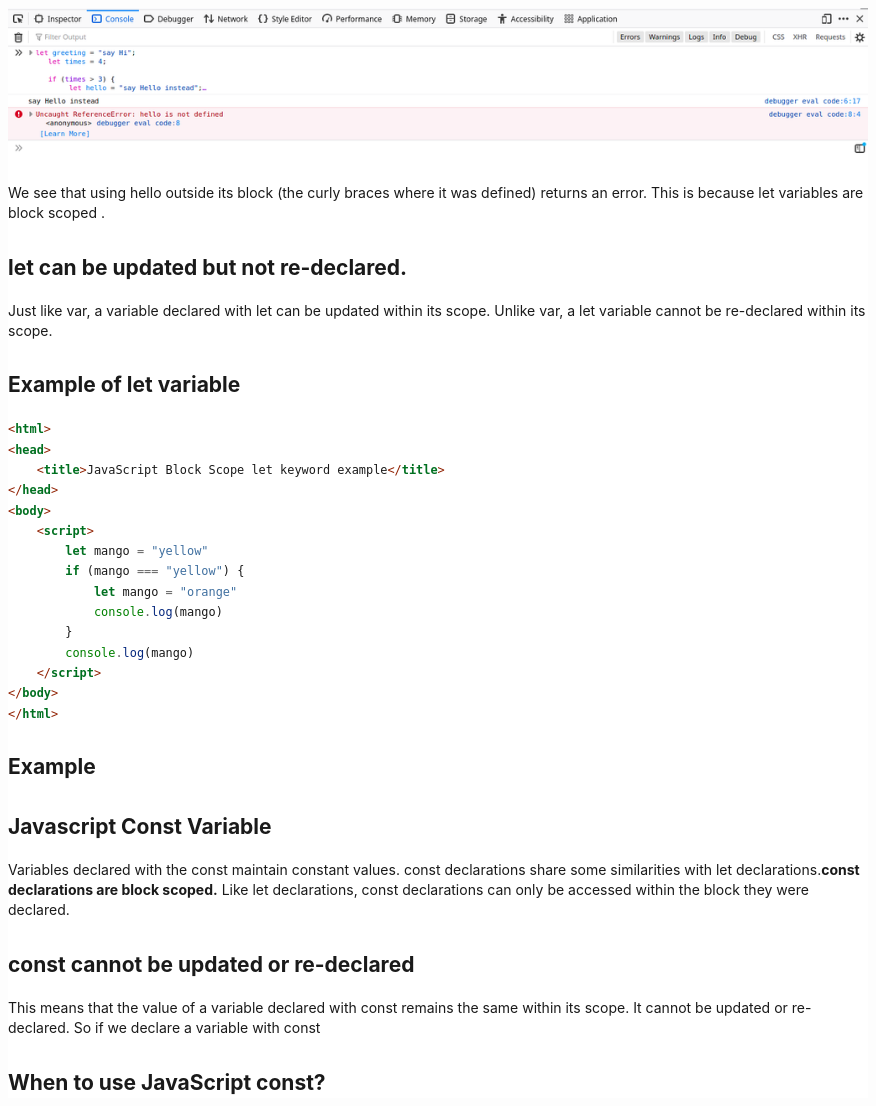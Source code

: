 ![image](const.png)

We see that using hello outside its block (the curly braces where it was defined) returns an error. This is because let variables are block scoped .
## let can be updated but not re-declared.

Just like var,  a variable declared with let can be updated within its scope. Unlike var, a let variable cannot be re-declared within its scope. 

## Example of let variable
```html
<html>
<head>
    <title>JavaScript Block Scope let keyword example</title>
</head>
<body>
    <script>
        let mango = "yellow"
        if (mango === "yellow") {
            let mango = "orange"
            console.log(mango)
        }
        console.log(mango)
    </script>
</body>
</html>
```
## Example

## Javascript Const Variable
Variables declared with the const maintain constant values. const declarations share some similarities with let declarations.**const declarations are block scoped.**
Like let declarations, const declarations can only be accessed within the block they were declared.
## const cannot be updated or re-declared

This means that the value of a variable declared with const remains the same within its scope. It cannot be updated or re-declared. So if we declare a variable with const

## When to use JavaScript const?
